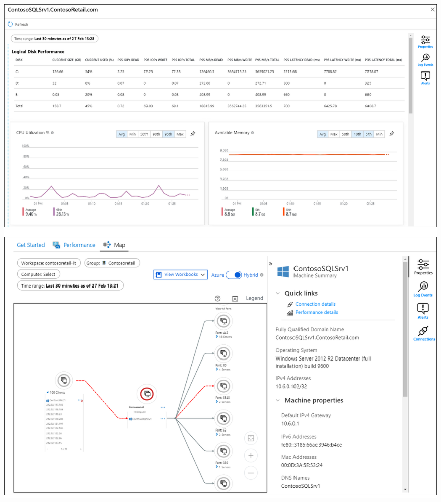 ![Azure Monitor for VMs performance view](media/monitor-vm-azure/vminsights-01.png)

![Azure Monitor for VMs maps view](media/monitor-vm-azure/vminsights-02.png)
